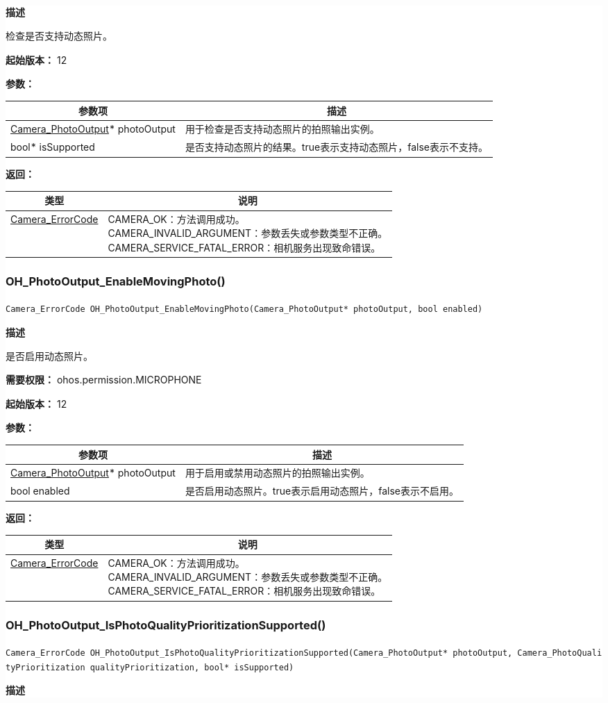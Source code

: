 **描述**

检查是否支持动态照片。

**起始版本：** 12


**参数：**

| 参数项 | 描述 |
| -- | -- |
| [Camera_PhotoOutput](capi-oh-camera-camera-photooutput.md)* photoOutput | 用于检查是否支持动态照片的拍照输出实例。 |
| bool* isSupported | 是否支持动态照片的结果。true表示支持动态照片，false表示不支持。 |

**返回：**

| 类型 | 说明 |
| -- | -- |
| [Camera_ErrorCode](capi-camera-h.md#camera_errorcode) | CAMERA_OK：方法调用成功。<br>         CAMERA_INVALID_ARGUMENT：参数丢失或参数类型不正确。<br>         CAMERA_SERVICE_FATAL_ERROR：相机服务出现致命错误。 |

### OH_PhotoOutput_EnableMovingPhoto()

```
Camera_ErrorCode OH_PhotoOutput_EnableMovingPhoto(Camera_PhotoOutput* photoOutput, bool enabled)
```

**描述**

是否启用动态照片。

**需要权限：** ohos.permission.MICROPHONE

**起始版本：** 12


**参数：**

| 参数项 | 描述 |
| -- | -- |
| [Camera_PhotoOutput](capi-oh-camera-camera-photooutput.md)* photoOutput | 用于启用或禁用动态照片的拍照输出实例。 |
| bool enabled | 是否启用动态照片。true表示启用动态照片，false表示不启用。 |

**返回：**

| 类型 | 说明 |
| -- | -- |
| [Camera_ErrorCode](capi-camera-h.md#camera_errorcode) | CAMERA_OK：方法调用成功。<br>         CAMERA_INVALID_ARGUMENT：参数丢失或参数类型不正确。<br>         CAMERA_SERVICE_FATAL_ERROR：相机服务出现致命错误。 |

### OH_PhotoOutput_IsPhotoQualityPrioritizationSupported()

```
Camera_ErrorCode OH_PhotoOutput_IsPhotoQualityPrioritizationSupported(Camera_PhotoOutput* photoOutput, Camera_PhotoQualityPrioritization qualityPrioritization, bool* isSupported)
```

**描述**
